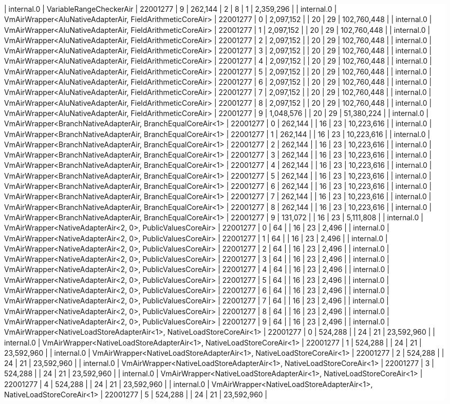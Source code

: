 | internal.0 | VariableRangeCheckerAir | 22001277 | 9 | 262,144 | 2 | 8 | 1 | 2,359,296 | 
| internal.0 | VmAirWrapper<AluNativeAdapterAir, FieldArithmeticCoreAir> | 22001277 | 0 | 2,097,152 |  | 20 | 29 | 102,760,448 | 
| internal.0 | VmAirWrapper<AluNativeAdapterAir, FieldArithmeticCoreAir> | 22001277 | 1 | 2,097,152 |  | 20 | 29 | 102,760,448 | 
| internal.0 | VmAirWrapper<AluNativeAdapterAir, FieldArithmeticCoreAir> | 22001277 | 2 | 2,097,152 |  | 20 | 29 | 102,760,448 | 
| internal.0 | VmAirWrapper<AluNativeAdapterAir, FieldArithmeticCoreAir> | 22001277 | 3 | 2,097,152 |  | 20 | 29 | 102,760,448 | 
| internal.0 | VmAirWrapper<AluNativeAdapterAir, FieldArithmeticCoreAir> | 22001277 | 4 | 2,097,152 |  | 20 | 29 | 102,760,448 | 
| internal.0 | VmAirWrapper<AluNativeAdapterAir, FieldArithmeticCoreAir> | 22001277 | 5 | 2,097,152 |  | 20 | 29 | 102,760,448 | 
| internal.0 | VmAirWrapper<AluNativeAdapterAir, FieldArithmeticCoreAir> | 22001277 | 6 | 2,097,152 |  | 20 | 29 | 102,760,448 | 
| internal.0 | VmAirWrapper<AluNativeAdapterAir, FieldArithmeticCoreAir> | 22001277 | 7 | 2,097,152 |  | 20 | 29 | 102,760,448 | 
| internal.0 | VmAirWrapper<AluNativeAdapterAir, FieldArithmeticCoreAir> | 22001277 | 8 | 2,097,152 |  | 20 | 29 | 102,760,448 | 
| internal.0 | VmAirWrapper<AluNativeAdapterAir, FieldArithmeticCoreAir> | 22001277 | 9 | 1,048,576 |  | 20 | 29 | 51,380,224 | 
| internal.0 | VmAirWrapper<BranchNativeAdapterAir, BranchEqualCoreAir<1> | 22001277 | 0 | 262,144 |  | 16 | 23 | 10,223,616 | 
| internal.0 | VmAirWrapper<BranchNativeAdapterAir, BranchEqualCoreAir<1> | 22001277 | 1 | 262,144 |  | 16 | 23 | 10,223,616 | 
| internal.0 | VmAirWrapper<BranchNativeAdapterAir, BranchEqualCoreAir<1> | 22001277 | 2 | 262,144 |  | 16 | 23 | 10,223,616 | 
| internal.0 | VmAirWrapper<BranchNativeAdapterAir, BranchEqualCoreAir<1> | 22001277 | 3 | 262,144 |  | 16 | 23 | 10,223,616 | 
| internal.0 | VmAirWrapper<BranchNativeAdapterAir, BranchEqualCoreAir<1> | 22001277 | 4 | 262,144 |  | 16 | 23 | 10,223,616 | 
| internal.0 | VmAirWrapper<BranchNativeAdapterAir, BranchEqualCoreAir<1> | 22001277 | 5 | 262,144 |  | 16 | 23 | 10,223,616 | 
| internal.0 | VmAirWrapper<BranchNativeAdapterAir, BranchEqualCoreAir<1> | 22001277 | 6 | 262,144 |  | 16 | 23 | 10,223,616 | 
| internal.0 | VmAirWrapper<BranchNativeAdapterAir, BranchEqualCoreAir<1> | 22001277 | 7 | 262,144 |  | 16 | 23 | 10,223,616 | 
| internal.0 | VmAirWrapper<BranchNativeAdapterAir, BranchEqualCoreAir<1> | 22001277 | 8 | 262,144 |  | 16 | 23 | 10,223,616 | 
| internal.0 | VmAirWrapper<BranchNativeAdapterAir, BranchEqualCoreAir<1> | 22001277 | 9 | 131,072 |  | 16 | 23 | 5,111,808 | 
| internal.0 | VmAirWrapper<NativeAdapterAir<2, 0>, PublicValuesCoreAir> | 22001277 | 0 | 64 |  | 16 | 23 | 2,496 | 
| internal.0 | VmAirWrapper<NativeAdapterAir<2, 0>, PublicValuesCoreAir> | 22001277 | 1 | 64 |  | 16 | 23 | 2,496 | 
| internal.0 | VmAirWrapper<NativeAdapterAir<2, 0>, PublicValuesCoreAir> | 22001277 | 2 | 64 |  | 16 | 23 | 2,496 | 
| internal.0 | VmAirWrapper<NativeAdapterAir<2, 0>, PublicValuesCoreAir> | 22001277 | 3 | 64 |  | 16 | 23 | 2,496 | 
| internal.0 | VmAirWrapper<NativeAdapterAir<2, 0>, PublicValuesCoreAir> | 22001277 | 4 | 64 |  | 16 | 23 | 2,496 | 
| internal.0 | VmAirWrapper<NativeAdapterAir<2, 0>, PublicValuesCoreAir> | 22001277 | 5 | 64 |  | 16 | 23 | 2,496 | 
| internal.0 | VmAirWrapper<NativeAdapterAir<2, 0>, PublicValuesCoreAir> | 22001277 | 6 | 64 |  | 16 | 23 | 2,496 | 
| internal.0 | VmAirWrapper<NativeAdapterAir<2, 0>, PublicValuesCoreAir> | 22001277 | 7 | 64 |  | 16 | 23 | 2,496 | 
| internal.0 | VmAirWrapper<NativeAdapterAir<2, 0>, PublicValuesCoreAir> | 22001277 | 8 | 64 |  | 16 | 23 | 2,496 | 
| internal.0 | VmAirWrapper<NativeAdapterAir<2, 0>, PublicValuesCoreAir> | 22001277 | 9 | 64 |  | 16 | 23 | 2,496 | 
| internal.0 | VmAirWrapper<NativeLoadStoreAdapterAir<1>, NativeLoadStoreCoreAir<1> | 22001277 | 0 | 524,288 |  | 24 | 21 | 23,592,960 | 
| internal.0 | VmAirWrapper<NativeLoadStoreAdapterAir<1>, NativeLoadStoreCoreAir<1> | 22001277 | 1 | 524,288 |  | 24 | 21 | 23,592,960 | 
| internal.0 | VmAirWrapper<NativeLoadStoreAdapterAir<1>, NativeLoadStoreCoreAir<1> | 22001277 | 2 | 524,288 |  | 24 | 21 | 23,592,960 | 
| internal.0 | VmAirWrapper<NativeLoadStoreAdapterAir<1>, NativeLoadStoreCoreAir<1> | 22001277 | 3 | 524,288 |  | 24 | 21 | 23,592,960 | 
| internal.0 | VmAirWrapper<NativeLoadStoreAdapterAir<1>, NativeLoadStoreCoreAir<1> | 22001277 | 4 | 524,288 |  | 24 | 21 | 23,592,960 | 
| internal.0 | VmAirWrapper<NativeLoadStoreAdapterAir<1>, NativeLoadStoreCoreAir<1> | 22001277 | 5 | 524,288 |  | 24 | 21 | 23,592,960 | 